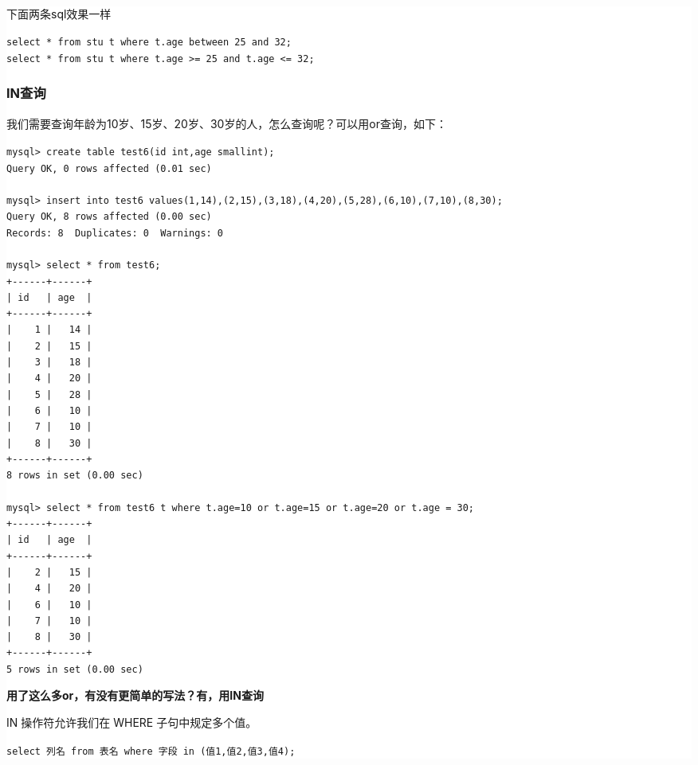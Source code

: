下面两条sql效果一样

```
select * from stu t where t.age between 25 and 32;
select * from stu t where t.age >= 25 and t.age <= 32;
```

### IN查询

我们需要查询年龄为10岁、15岁、20岁、30岁的人，怎么查询呢？可以用or查询，如下：

```
mysql> create table test6(id int,age smallint);
Query OK, 0 rows affected (0.01 sec)

mysql> insert into test6 values(1,14),(2,15),(3,18),(4,20),(5,28),(6,10),(7,10),(8,30);
Query OK, 8 rows affected (0.00 sec)
Records: 8  Duplicates: 0  Warnings: 0

mysql> select * from test6;
+------+------+
| id   | age  |
+------+------+
|    1 |   14 |
|    2 |   15 |
|    3 |   18 |
|    4 |   20 |
|    5 |   28 |
|    6 |   10 |
|    7 |   10 |
|    8 |   30 |
+------+------+
8 rows in set (0.00 sec)

mysql> select * from test6 t where t.age=10 or t.age=15 or t.age=20 or t.age = 30;
+------+------+
| id   | age  |
+------+------+
|    2 |   15 |
|    4 |   20 |
|    6 |   10 |
|    7 |   10 |
|    8 |   30 |
+------+------+
5 rows in set (0.00 sec)
```

**用了这么多or，有没有更简单的写法？有，用IN查询**

IN 操作符允许我们在 WHERE 子句中规定多个值。

```
select 列名 from 表名 where 字段 in (值1,值2,值3,值4);
```
